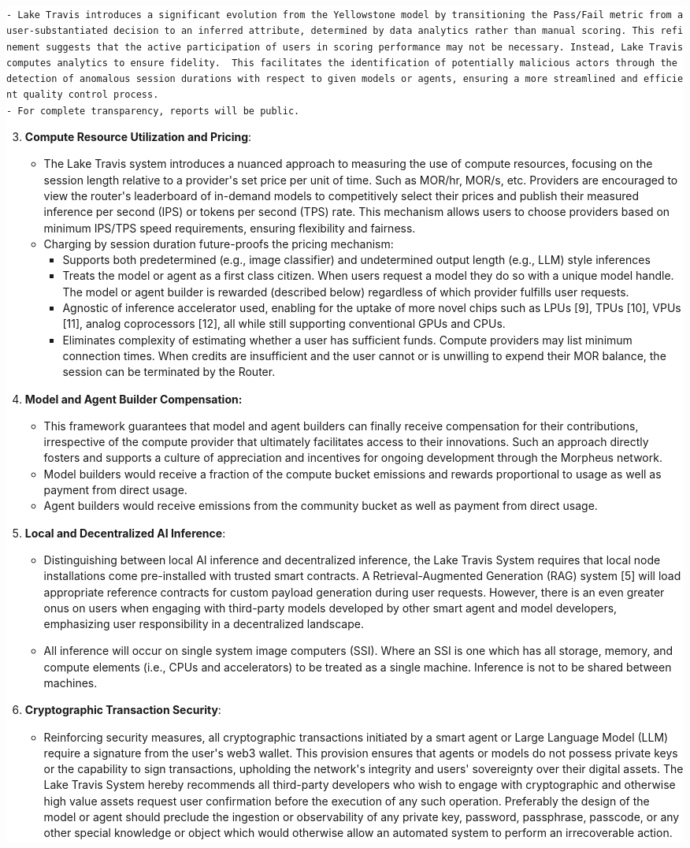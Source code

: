 	- Lake Travis introduces a significant evolution from the Yellowstone model by transitioning the Pass/Fail metric from a user-substantiated decision to an inferred attribute, determined by data analytics rather than manual scoring. This refinement suggests that the active participation of users in scoring performance may not be necessary. Instead, Lake Travis computes analytics to ensure fidelity.  This facilitates the identification of potentially malicious actors through the detection of anomalous session durations with respect to given models or agents, ensuring a more streamlined and efficient quality control process.
	- For complete transparency, reports will be public.
    
3. **Compute Resource Utilization and Pricing**:
	- The Lake Travis system introduces a nuanced approach to measuring the use of compute resources, focusing on the session length relative to a provider's set price per unit of time. Such as MOR/hr, MOR/s, etc. Providers are encouraged to view the router's leaderboard of in-demand models to competitively select their prices and publish their measured inference per second (IPS) or tokens per second (TPS) rate. This mechanism allows users to choose providers based on minimum IPS/TPS speed requirements, ensuring flexibility and fairness.
	- Charging by session duration future-proofs the pricing mechanism:
		- Supports both predetermined (e.g., image classifier) and undetermined output length (e.g., LLM) style inferences
		- Treats the model or agent as a first class citizen. When users request a model they do so with a unique model handle. The model or agent builder is rewarded (described below) regardless of which provider fulfills user requests.
		- Agnostic of inference accelerator used, enabling for the uptake of more novel chips such as LPUs [9], TPUs [10], VPUs [11], analog coprocessors [12], all while still supporting conventional GPUs and CPUs.
		- Eliminates complexity of estimating whether a user has sufficient funds. Compute providers may list minimum connection times. When credits are insufficient and the user cannot or is unwilling to expend their MOR balance, the session can be terminated by the Router.
	
4. **Model and Agent Builder Compensation:**
	- This framework guarantees that model and agent builders can finally receive compensation for their contributions, irrespective of the compute provider that ultimately facilitates access to their innovations. Such an approach directly fosters and supports a culture of appreciation and incentives for ongoing development through the Morpheus network.
	- Model builders would receive a fraction of the compute bucket emissions and rewards proportional to usage as well as payment from direct usage.
	- Agent builders would receive emissions from the community bucket as well as payment from direct usage.

5. **Local and Decentralized AI Inference**:
	- Distinguishing between local AI inference and decentralized inference, the Lake Travis System requires that local node installations come pre-installed with trusted smart contracts. A Retrieval-Augmented Generation (RAG) system [5] will load appropriate reference contracts for custom payload generation during user requests. However, there is an even greater onus on users when engaging with third-party models developed by other smart agent and model developers, emphasizing user responsibility in a decentralized landscape. 
	    
	- All inference will occur on single system image computers (SSI). Where an SSI is one which has all storage, memory, and compute elements (i.e., CPUs and accelerators) to be treated as a single machine. Inference is not to be shared between machines.

6. **Cryptographic Transaction Security**:
	- Reinforcing security measures, all cryptographic transactions initiated by a smart agent or Large Language Model (LLM) require a signature from the user's web3 wallet. This provision ensures that agents or models do not possess private keys or the capability to sign transactions, upholding the network's integrity and users' sovereignty over their digital assets. The Lake Travis System hereby recommends all third-party developers who wish to engage with cryptographic and otherwise high value assets request user confirmation before the execution of any such operation. Preferably the design of the model or agent should preclude the ingestion or observability of any private key, password, passphrase, passcode, or any other special knowledge or object which would otherwise allow an automated system to perform an irrecoverable action.
